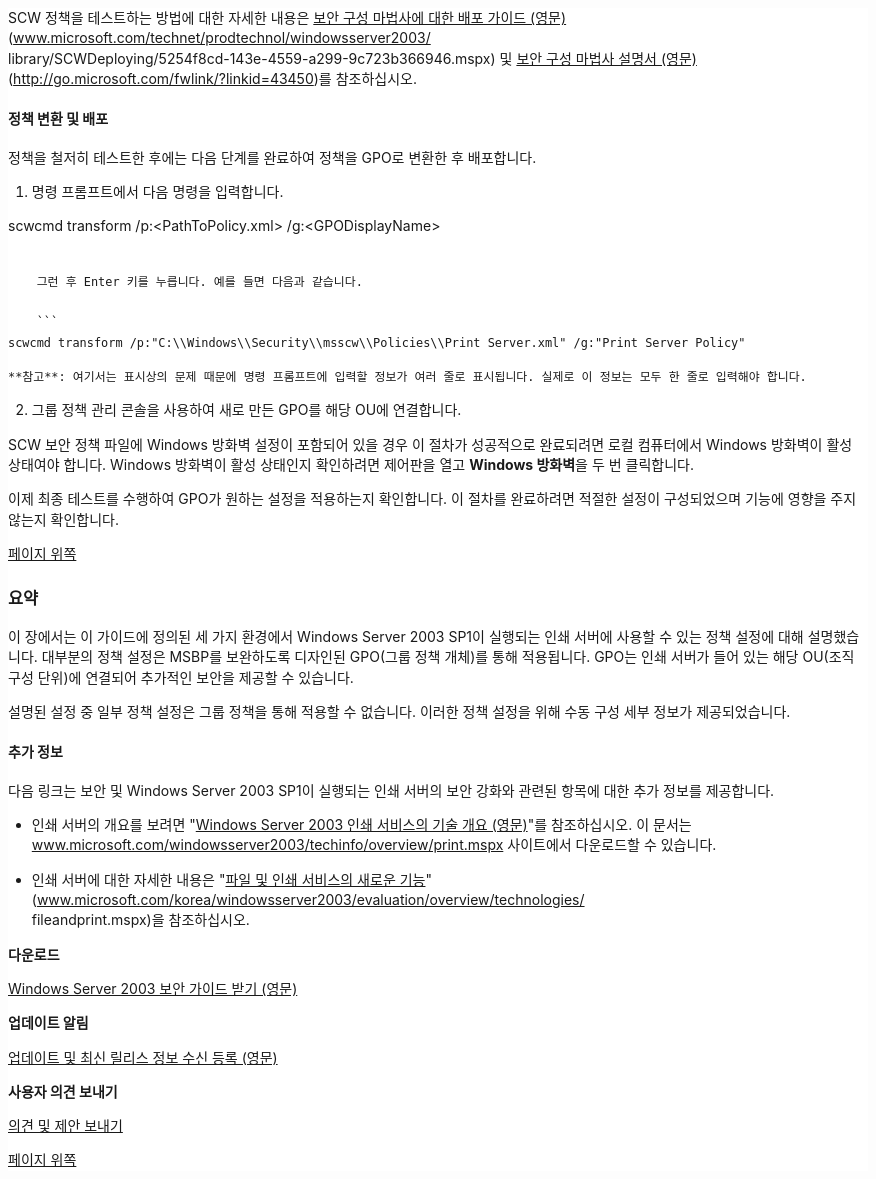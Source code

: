 SCW 정책을 테스트하는 방법에 대한 자세한 내용은 [보안 구성 마법사에 대한 배포 가이드 (영문)](http://www.microsoft.com/technet/prodtechnol/windowsserver2003/library/scwdeploying/5254f8cd-143e-4559-a299-9c723b366946.mspx)(www.microsoft.com/technet/prodtechnol/windowsserver2003/  
library/SCWDeploying/5254f8cd-143e-4559-a299-9c723b366946.mspx) 및 [보안 구성 마법사 설명서 (영문)](http://go.microsoft.com/fwlink/?linkid=43450)(http://go.microsoft.com/fwlink/?linkid=43450)를 참조하십시오.
  
#### 정책 변환 및 배포
  
정책을 철저히 테스트한 후에는 다음 단계를 완료하여 정책을 GPO로 변환한 후 배포합니다.
  
1.  명령 프롬프트에서 다음 명령을 입력합니다.
  
    ```  
scwcmd transform /p:&lt;PathToPolicy.xml&gt; /g:&lt;GPODisplayName&gt;  
```
  
    그런 후 Enter 키를 누릅니다. 예를 들면 다음과 같습니다.
  
    ```  
scwcmd transform /p:"C:\\Windows\\Security\\msscw\\Policies\\Print Server.xml" /g:"Print Server Policy"  
```
  
    **참고**: 여기서는 표시상의 문제 때문에 명령 프롬프트에 입력할 정보가 여러 줄로 표시됩니다. 실제로 이 정보는 모두 한 줄로 입력해야 합니다.
  
2.  그룹 정책 관리 콘솔을 사용하여 새로 만든 GPO를 해당 OU에 연결합니다.
  
SCW 보안 정책 파일에 Windows 방화벽 설정이 포함되어 있을 경우 이 절차가 성공적으로 완료되려면 로컬 컴퓨터에서 Windows 방화벽이 활성 상태여야 합니다. Windows 방화벽이 활성 상태인지 확인하려면 제어판을 열고 **Windows 방화벽**을 두 번 클릭합니다.
  
이제 최종 테스트를 수행하여 GPO가 원하는 설정을 적용하는지 확인합니다. 이 절차를 완료하려면 적절한 설정이 구성되었으며 기능에 영향을 주지 않는지 확인합니다.
  
[](#mainsection)[페이지 위쪽](#mainsection)
  
### 요약
  
이 장에서는 이 가이드에 정의된 세 가지 환경에서 Windows Server 2003 SP1이 실행되는 인쇄 서버에 사용할 수 있는 정책 설정에 대해 설명했습니다. 대부분의 정책 설정은 MSBP를 보완하도록 디자인된 GPO(그룹 정책 개체)를 통해 적용됩니다. GPO는 인쇄 서버가 들어 있는 해당 OU(조직 구성 단위)에 연결되어 추가적인 보안을 제공할 수 있습니다.
  
설명된 설정 중 일부 정책 설정은 그룹 정책을 통해 적용할 수 없습니다. 이러한 정책 설정을 위해 수동 구성 세부 정보가 제공되었습니다.
  
#### 추가 정보
  
다음 링크는 보안 및 Windows Server 2003 SP1이 실행되는 인쇄 서버의 보안 강화와 관련된 항목에 대한 추가 정보를 제공합니다.
  
-   인쇄 서버의 개요를 보려면 "[Windows Server 2003 인쇄 서비스의 기술 개요 (영문)](http://www.microsoft.com/windowsserver2003/techinfo/overview/print.mspx)"를 참조하십시오. 이 문서는 www.microsoft.com/windowsserver2003/techinfo/overview/print.mspx 사이트에서 다운로드할 수 있습니다.
  
-   인쇄 서버에 대한 자세한 내용은 "[파일 및 인쇄 서비스의 새로운 기능](http://www.microsoft.com/korea/windowsserver2003/evaluation/overview/technologies/fileandprint.mspx)"(www.microsoft.com/korea/windowsserver2003/evaluation/overview/technologies/  
    fileandprint.mspx)을 참조하십시오.
  
**다운로드**
  
[Windows Server 2003 보안 가이드 받기 (영문)](http://go.microsoft.com/fwlink/?linkid=14846)
  
**업데이트 알림**
  
[업데이트 및 최신 릴리스 정보 수신 등록 (영문)](http://go.microsoft.com/fwlink/?linkid=54982)
  
**사용자 의견 보내기**
  
[의견 및 제안 보내기](mailto:secwish@microsoft.com?subject=windows%20server%202003%20security%20guide)
  
[](#mainsection)[페이지 위쪽](#mainsection)
